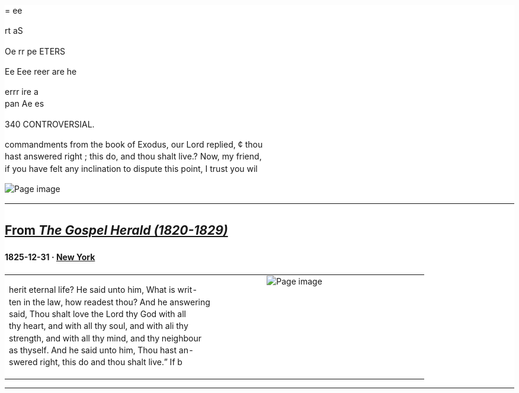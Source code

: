   
  
= ee  
  
rt aS  
  
  
  
  
  
Oe rr pe ETERS  
  
Ee Eee reer are he  
  
  
  
  
  
  
  
errr ire a  
pan Ae es  
  
  
  
  
  
340 CONTROVERSIAL.  
  
  
  
  
  
commandments from the book of Exodus, our Lord replied, ¢ thou  
hast answered right ; this do, and thou shalt live.? Now, my friend,  
if you have felt any inclination to dispute this point, I trust you wil
</td><td style="width: 50%; max-height: 75%; margin: auto; display: block;">
<img alt="Page image" src="https://iiif.archive.org/image/iiif/2/sim_new-jerusalem-missionary-and-intellectual-repository_1824-03_1_11%2Fsim_new-jerusalem-missionary-and-intellectual-repository_1824-03_1_11_jp2.zip%2Fsim_new-jerusalem-missionary-and-intellectual-repository_1824-03_1_11_jp2%2Fsim_new-jerusalem-missionary-and-intellectual-repository_1824-03_1_11_0010.jp2/pct:14.24287856071964,4.761904761904762,85.75712143928035,82.16575091575092/,600/0/default.jpg"/>
</td>
</tr></table>

---

## [From _The Gospel Herald (1820-1829)_](https://archive.org/details/sim_gospel-herald_1825-12-31_6_17/page/n7/mode/1up?view=theater)

#### 1825-12-31 &middot; [New York](http://dbpedia.org/resource/New_York_City)

<table style="width: 100%;"><tr><td style="width: 50%">

  
herit eternal life? He said unto him, What is writ-  
ten in the law, how readest thou? And he answering  
said, Thou shalt love the Lord thy God with all  
thy heart, and with all thy soul, and with ali thy  
strength, and with all thy mind, and thy neighbour  
as thyself. And he said unto him, Thou hast an-  
swered right, this do and thou shalt live.” If b
</td><td style="width: 50%; max-height: 75%; margin: auto; display: block;">
<img alt="Page image" src="https://iiif.archive.org/image/iiif/2/sim_gospel-herald_1825-12-31_6_17%2Fsim_gospel-herald_1825-12-31_6_17_jp2.zip%2Fsim_gospel-herald_1825-12-31_6_17_jp2%2Fsim_gospel-herald_1825-12-31_6_17_0007.jp2/pct:14.790372670807454,57.25338491295938,37.849378881987576,7.664410058027079/600,/0/default.jpg"/>
</td>
</tr></table>

---